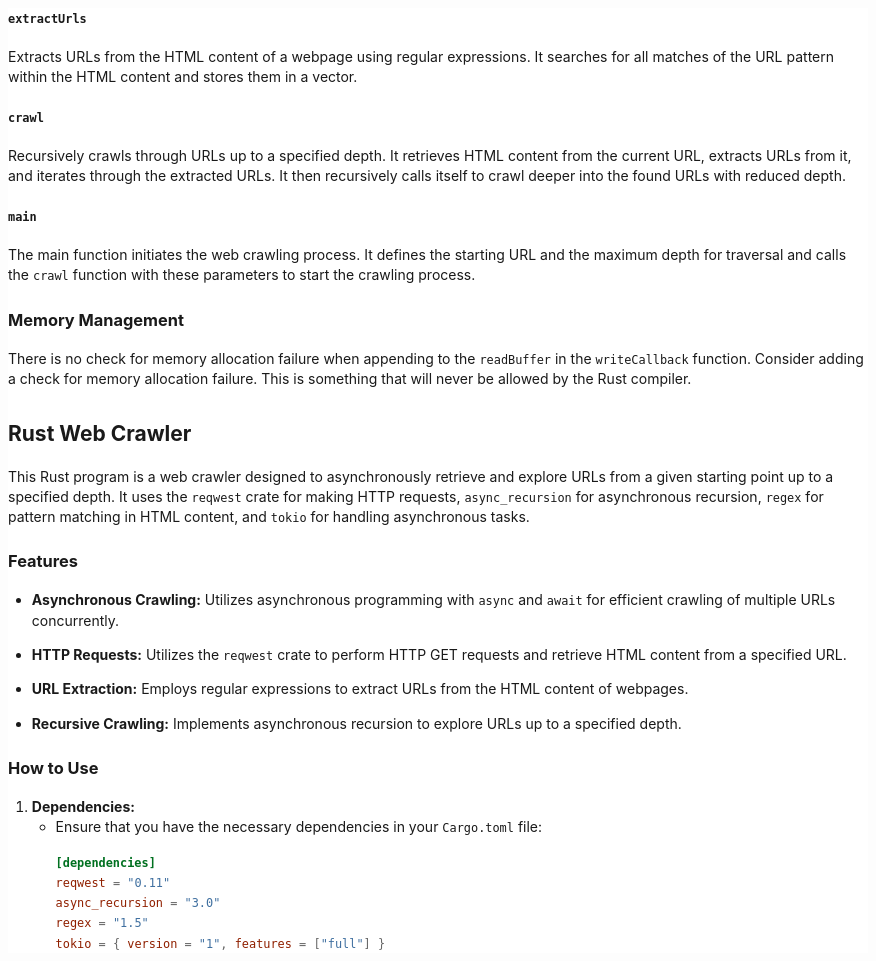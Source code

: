 #### `extractUrls`

Extracts URLs from the HTML content of a webpage using regular expressions. It searches for all matches of the URL pattern within the HTML content and stores them in a vector.

#### `crawl`

Recursively crawls through URLs up to a specified depth. It retrieves HTML content from the current URL, extracts URLs from it, and iterates through the extracted URLs. It then recursively calls itself to crawl deeper into the found URLs with reduced depth.

#### `main`

The main function initiates the web crawling process. It defines the starting URL and the maximum depth for traversal and calls the `crawl` function with these parameters to start the crawling process.

### Memory Management

There is no check for memory allocation failure when appending to the `readBuffer` in the `writeCallback` function. Consider adding a check for memory allocation failure. This is something that will never be allowed by the Rust compiler.

## Rust Web Crawler

This Rust program is a web crawler designed to asynchronously retrieve and explore URLs from a given starting point up to a specified depth. It uses the `reqwest` crate for making HTTP requests, `async_recursion` for asynchronous recursion, `regex` for pattern matching in HTML content, and `tokio` for handling asynchronous tasks.

### Features

- **Asynchronous Crawling:** Utilizes asynchronous programming with `async` and `await` for efficient crawling of multiple URLs concurrently.

- **HTTP Requests:** Utilizes the `reqwest` crate to perform HTTP GET requests and retrieve HTML content from a specified URL.

- **URL Extraction:** Employs regular expressions to extract URLs from the HTML content of webpages.

- **Recursive Crawling:** Implements asynchronous recursion to explore URLs up to a specified depth.

### How to Use

1. **Dependencies:**
    - Ensure that you have the necessary dependencies in your `Cargo.toml` file:
      ```toml
      [dependencies]
      reqwest = "0.11"
      async_recursion = "3.0"
      regex = "1.5"
      tokio = { version = "1", features = ["full"] }
      ```
